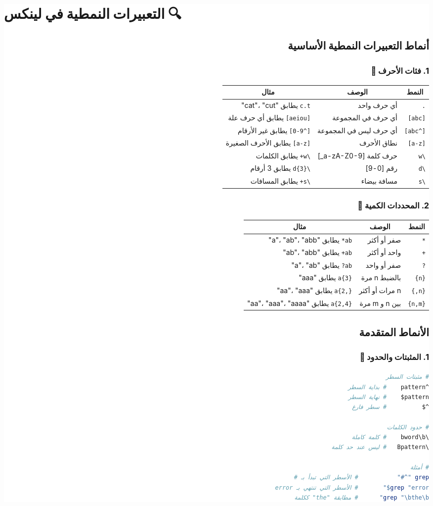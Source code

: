# التعبيرات النمطية في لينكس 🔍

<div dir="rtl">

## أنماط التعبيرات النمطية الأساسية

### 1. فئات الأحرف 📝

| النمط | الوصف | مثال |
|-------|--------|-------|
| `.` | أي حرف واحد | `c.t` يطابق "cat"، "cut" |
| `[abc]` | أي حرف في المجموعة | `[aeiou]` يطابق أي حرف علة |
| `[^abc]` | أي حرف ليس في المجموعة | `[^0-9]` يطابق غير الأرقام |
| `[a-z]` | نطاق الأحرف | `[a-z]` يطابق الأحرف الصغيرة |
| `\w` | حرف كلمة [a-zA-Z0-9_] | `\w+` يطابق الكلمات |
| `\d` | رقم [0-9] | `\d{3}` يطابق 3 أرقام |
| `\s` | مسافة بيضاء | `\s+` يطابق المسافات |

### 2. المحددات الكمية 🔢

| النمط | الوصف | مثال |
|-------|--------|-------|
| `*` | صفر أو أكثر | `ab*` يطابق "a"، "ab"، "abb" |
| `+` | واحد أو أكثر | `ab+` يطابق "ab"، "abb" |
| `?` | صفر أو واحد | `ab?` يطابق "a"، "ab" |
| `{n}` | بالضبط n مرة | `a{3}` يطابق "aaa" |
| `{n,}` | n مرات أو أكثر | `a{2,}` يطابق "aa"، "aaa" |
| `{n,m}` | بين n و m مرة | `a{2,4}` يطابق "aa"، "aaa"، "aaaa" |

## الأنماط المتقدمة

### 1. المثبتات والحدود 📌

```bash
# مثبتات السطر
^pattern    # بداية السطر
pattern$    # نهاية السطر
^$          # سطر فارغ

# حدود الكلمات
\bword\b    # كلمة كاملة
\Bpattern   # ليس عند حد كلمة

# أمثلة
grep "^#"           # الأسطر التي تبدأ بـ #
grep "error$"       # الأسطر التي تنتهي بـ error
grep "\bthe\b"      # مطابقة "the" ككلمة
```
